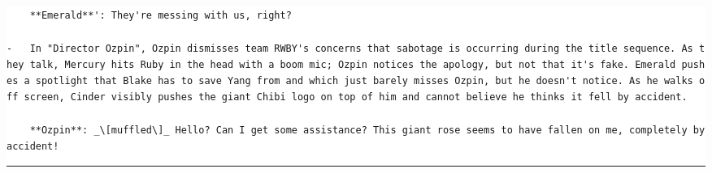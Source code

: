         **Emerald**': They're messing with us, right?
        
    -   In "Director Ozpin", Ozpin dismisses team RWBY's concerns that sabotage is occurring during the title sequence. As they talk, Mercury hits Ruby in the head with a boom mic; Ozpin notices the apology, but not that it's fake. Emerald pushes a spotlight that Blake has to save Yang from and which just barely misses Ozpin, but he doesn't notice. As he walks off screen, Cinder visibly pushes the giant Chibi logo on top of him and cannot believe he thinks it fell by accident.
        
        **Ozpin**: _\[muffled\]_ Hello? Can I get some assistance? This giant rose seems to have fallen on me, completely by accident!
        

___